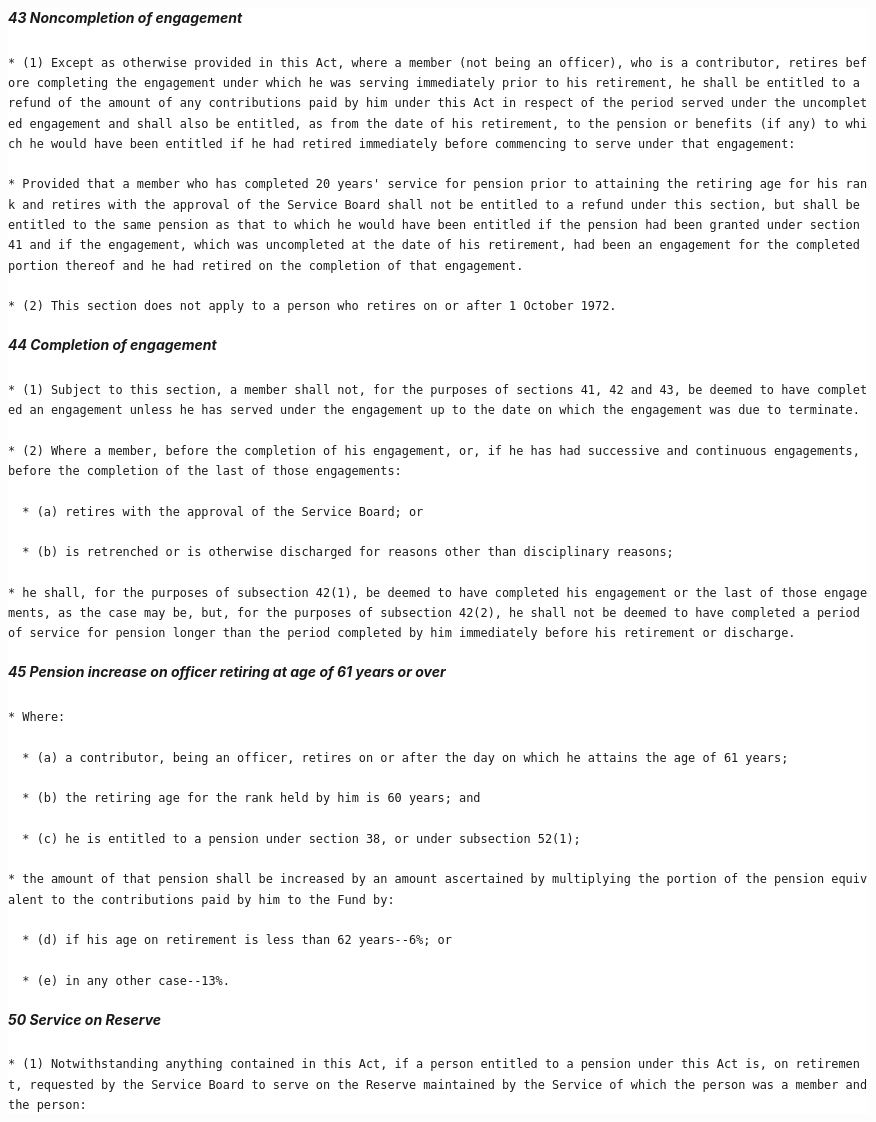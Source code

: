 ##### 43  Noncompletion of engagement

    * (1) Except as otherwise provided in this Act, where a member (not being an officer), who is a contributor, retires before completing the engagement under which he was serving immediately prior to his retirement, he shall be entitled to a refund of the amount of any contributions paid by him under this Act in respect of the period served under the uncompleted engagement and shall also be entitled, as from the date of his retirement, to the pension or benefits (if any) to which he would have been entitled if he had retired immediately before commencing to serve under that engagement:

    * Provided that a member who has completed 20 years' service for pension prior to attaining the retiring age for his rank and retires with the approval of the Service Board shall not be entitled to a refund under this section, but shall be entitled to the same pension as that to which he would have been entitled if the pension had been granted under section 41 and if the engagement, which was uncompleted at the date of his retirement, had been an engagement for the completed portion thereof and he had retired on the completion of that engagement.

    * (2) This section does not apply to a person who retires on or after 1 October 1972.

##### 44  Completion of engagement

    * (1) Subject to this section, a member shall not, for the purposes of sections 41, 42 and 43, be deemed to have completed an engagement unless he has served under the engagement up to the date on which the engagement was due to terminate.

    * (2) Where a member, before the completion of his engagement, or, if he has had successive and continuous engagements, before the completion of the last of those engagements:

      * (a) retires with the approval of the Service Board; or

      * (b) is retrenched or is otherwise discharged for reasons other than disciplinary reasons;

    * he shall, for the purposes of subsection 42(1), be deemed to have completed his engagement or the last of those engagements, as the case may be, but, for the purposes of subsection 42(2), he shall not be deemed to have completed a period of service for pension longer than the period completed by him immediately before his retirement or discharge.

##### 45  Pension increase on officer retiring at age of 61 years or over

    * Where: 

      * (a) a contributor, being an officer, retires on or after the day on which he attains the age of 61 years;

      * (b) the retiring age for the rank held by him is 60 years; and

      * (c) he is entitled to a pension under section 38, or under subsection 52(1);

    * the amount of that pension shall be increased by an amount ascertained by multiplying the portion of the pension equivalent to the contributions paid by him to the Fund by: 

      * (d) if his age on retirement is less than 62 years--6%; or

      * (e) in any other case--13%.

##### 50  Service on Reserve

    * (1) Notwithstanding anything contained in this Act, if a person entitled to a pension under this Act is, on retirement, requested by the Service Board to serve on the Reserve maintained by the Service of which the person was a member and the person:
